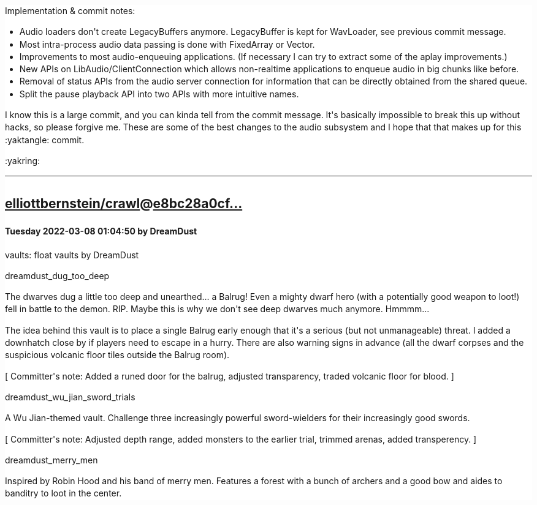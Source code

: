 Implementation & commit notes:
- Audio loaders don't create LegacyBuffers anymore. LegacyBuffer is kept
  for WavLoader, see previous commit message.
- Most intra-process audio data passing is done with FixedArray<Sample>
  or Vector<Sample>.
- Improvements to most audio-enqueuing applications. (If necessary I can
  try to extract some of the aplay improvements.)
- New APIs on LibAudio/ClientConnection which allows non-realtime
  applications to enqueue audio in big chunks like before.
- Removal of status APIs from the audio server connection for
  information that can be directly obtained from the shared queue.
- Split the pause playback API into two APIs with more intuitive names.

I know this is a large commit, and you can kinda tell from the commit
message. It's basically impossible to break this up without hacks, so
please forgive me. These are some of the best changes to the audio
subsystem and I hope that that makes up for this :yaktangle: commit.

:yakring:

---
## [elliottbernstein/crawl](https://github.com/elliottbernstein/crawl)@[e8bc28a0cf...](https://github.com/elliottbernstein/crawl/commit/e8bc28a0cf5eb223156f893c8f47b1284931e78a)
#### Tuesday 2022-03-08 01:04:50 by DreamDust

vaults: float vaults by DreamDust

dreamdust_dug_too_deep

The dwarves dug a little too deep and unearthed... a Balrug! Even a
mighty dwarf hero (with a potentially good weapon to loot!) fell in
battle to the demon. RIP. Maybe this is why we don't see deep dwarves
much anymore. Hmmmm...

The idea behind this vault is to place a single Balrug early enough that
it's a serious (but not unmanageable) threat. I added a downhatch close
by if players need to escape in a hurry. There are also warning signs in
advance (all the dwarf corpses and the suspicious volcanic floor tiles
outside the Balrug room).

[ Committer's note: Added a runed door for the balrug, adjusted
  transparency, traded volcanic floor for blood. ]

dreamdust_wu_jian_sword_trials

A Wu Jian-themed vault. Challenge three increasingly powerful
sword-wielders for their increasingly good swords.

[ Committer's note: Adjusted depth range, added monsters to the earlier
  trial, trimmed arenas, added transperency. ]

dreamdust_merry_men

Inspired by Robin Hood and his band of merry men. Features a forest with
a bunch of archers and a good bow and aides to banditry to loot in the center.

